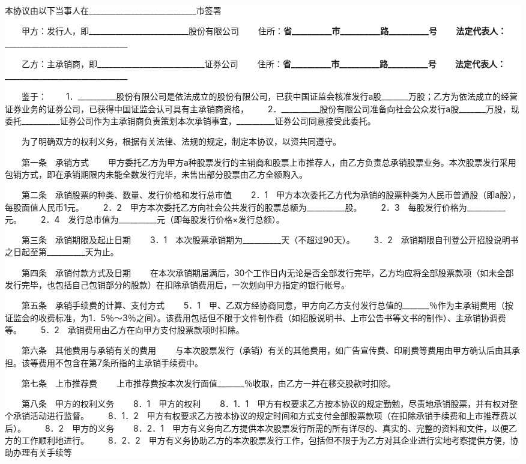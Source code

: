 
 


本协议由以下当事人在____________________________市签署


　　甲方：发行人，即__________________________股份有限公司
　　住所：__________省__________市__________路__________号 
　　法定代表人：__________________________________________


　　乙方：主承销商，即____________________________证券公司
　　住所：__________省__________市__________路__________号
　　法定代表人：__________________________________________


　　鉴于：
　　1．__________股份有限公司是依法成立的股份有限公司，已获中国证监会核准发行a股_______万股；乙方为依法成立的经营证券业务的证券公司，已获得中国证监会认可具有主承销商资格，
　　2．__________股份有限公司准备向社会公众发行a股_______万股，现委托__________证券公司作为主承销商负责策划本次承销事宜，__________证券公司同意接受此委托。


　　为了明确双方的权利义务，根据有关法律、法规的规定，制定本协议，以资共同遵守。


　　第一条　承销方式
　　甲方委托乙方为甲方a种股票发行的主销商和股票上市推荐人，由乙方负责总承销股票业务。本次股票发行采用包销方式，即在承销期限内未能全数发行完毕，未售出部分股票由乙方全额购入。


　　第二条　承销股票的种类、数量、发行价格和发行总市值
　　2．1　甲方本次委托乙方代为承销的股票种类为人民币普通股（即a股），每股面值人民币1元。
　　2．2　甲方本次委托乙方向社会公共发行的股票总额为__________股。
　　2．3　每股发行价格为__________元。
　　2．4　发行总市值为__________元（即每股发行价格×发行总额）。


　　第三条　承销期限及起止日期
　　3．1　本次股票承销期为__________天（不超过90天）。
　　3．2　承销期限自刊登公开招股说明书之日起至第__________天为止。


　　第四条　承销付款方式及日期
　　在本次承销期届满后，30个工作日内无论是否全部发行完毕，乙方均应将全部股票款项（如未全部发行完毕，也包括自己包销部分的股款）在扣除承销费用后，一次划向甲方指定的银行帐号。


　　第五条　承销手续费的计算、支付方式
　　5．1　甲、乙双方经协商同意，甲方向乙方支付发行总值的_______％作为主承销费用（按证监会的收费标准，为1．5％～3％之间）。该费用包括但不限于文件制作费（如招股说明书、上市公告书等文书的制作）、主承销协调费等。
　　5．2　承销费用由乙方在向甲方支付股票款项时扣除。


　　第六条　其他费用与承销有关的费用
　　与本次股票发行（承销）有关的其他费用，如广告宣传费、印刷费等费用由甲方确认后由其承担。该等费用不包含在第7条所指的主承销手续费中。


　　第七条　上市推荐费
　　上市推荐费按本次发行面值_______％收取，由乙方一并在移交股款时扣除。


　　第八条　甲方的权利义务
　　8．1　甲方的权利
　　8．1．1　甲方有权要求乙方按本协议的规定勤勉，尽责地承销股票，并有权对整个承销活动进行监督。
　　8．1．2　甲方有权要求乙方按本协议的规定时间和方式支付全部股票款项（在扣除承销手续费和上市推荐费以后）。
　　8．2　甲方的义务
　　8．2．1　甲方有义务向乙方提供本次股票发行所需的所有详尽的、真实的、完整的资料和文件，以便乙方的工作顺利地进行。
　　8．2．2　甲方有义务协助乙方的本次股票发行工作，包括但不限于为乙方对其企业进行实地考察提供方便，协助办理有关手续等
